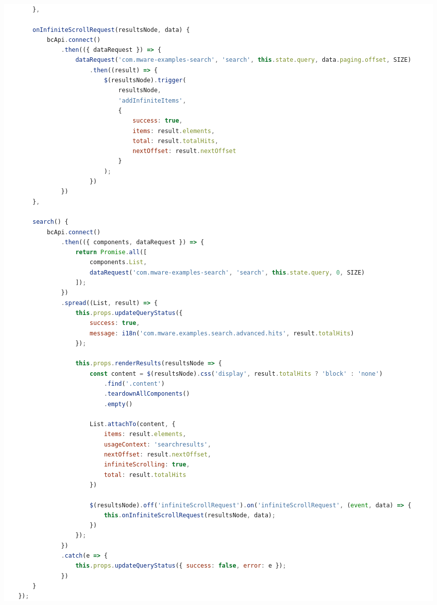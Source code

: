 ```javascript
        },

        onInfiniteScrollRequest(resultsNode, data) {
            bcApi.connect()
                .then(({ dataRequest }) => {
                    dataRequest('com.mware-examples-search', 'search', this.state.query, data.paging.offset, SIZE)
                        .then((result) => {
                            $(resultsNode).trigger(
                                resultsNode,
                                'addInfiniteItems',
                                {
                                    success: true,
                                    items: result.elements,
                                    total: result.totalHits,
                                    nextOffset: result.nextOffset
                                }
                            );
                        })
                })
        },

        search() {
            bcApi.connect()
                .then(({ components, dataRequest }) => {
                    return Promise.all([
                        components.List,
                        dataRequest('com.mware-examples-search', 'search', this.state.query, 0, SIZE)
                    ]);
                })
                .spread((List, result) => {
                    this.props.updateQueryStatus({
                        success: true,
                        message: i18n('com.mware.examples.search.advanced.hits', result.totalHits)
                    });

                    this.props.renderResults(resultsNode => {
                        const content = $(resultsNode).css('display', result.totalHits ? 'block' : 'none')
                            .find('.content')
                            .teardownAllComponents()
                            .empty()

                        List.attachTo(content, {
                            items: result.elements,
                            usageContext: 'searchresults',
                            nextOffset: result.nextOffset,
                            infiniteScrolling: true,
                            total: result.totalHits
                        })

                        $(resultsNode).off('infiniteScrollRequest').on('infiniteScrollRequest', (event, data) => {
                            this.onInfiniteScrollRequest(resultsNode, data);
                        })
                    });
                })
                .catch(e => {
                    this.props.updateQueryStatus({ success: false, error: e });
                })
        }
    });
```